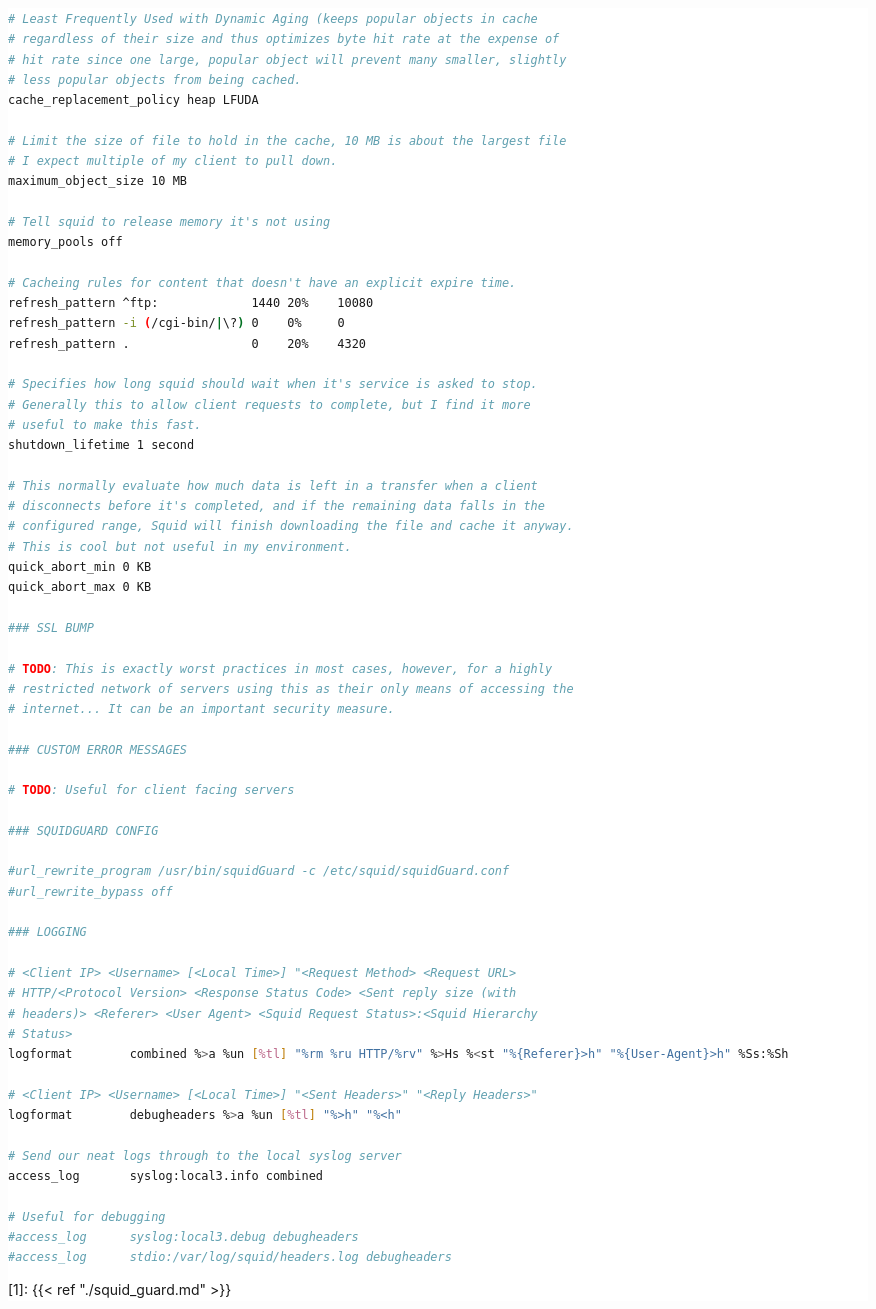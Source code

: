 ```sh
# Least Frequently Used with Dynamic Aging (keeps popular objects in cache
# regardless of their size and thus optimizes byte hit rate at the expense of
# hit rate since one large, popular object will prevent many smaller, slightly
# less popular objects from being cached.
cache_replacement_policy heap LFUDA

# Limit the size of file to hold in the cache, 10 MB is about the largest file
# I expect multiple of my client to pull down.
maximum_object_size 10 MB

# Tell squid to release memory it's not using
memory_pools off

# Cacheing rules for content that doesn't have an explicit expire time.
refresh_pattern ^ftp:             1440 20%    10080
refresh_pattern -i (/cgi-bin/|\?) 0    0%     0
refresh_pattern .                 0    20%    4320

# Specifies how long squid should wait when it's service is asked to stop.
# Generally this to allow client requests to complete, but I find it more
# useful to make this fast.
shutdown_lifetime 1 second

# This normally evaluate how much data is left in a transfer when a client
# disconnects before it's completed, and if the remaining data falls in the
# configured range, Squid will finish downloading the file and cache it anyway.
# This is cool but not useful in my environment.
quick_abort_min 0 KB
quick_abort_max 0 KB

### SSL BUMP

# TODO: This is exactly worst practices in most cases, however, for a highly
# restricted network of servers using this as their only means of accessing the
# internet... It can be an important security measure.

### CUSTOM ERROR MESSAGES

# TODO: Useful for client facing servers

### SQUIDGUARD CONFIG

#url_rewrite_program /usr/bin/squidGuard -c /etc/squid/squidGuard.conf
#url_rewrite_bypass off

### LOGGING

# <Client IP> <Username> [<Local Time>] "<Request Method> <Request URL>
# HTTP/<Protocol Version> <Response Status Code> <Sent reply size (with
# headers)> <Referer> <User Agent> <Squid Request Status>:<Squid Hierarchy
# Status>
logformat        combined %>a %un [%tl] "%rm %ru HTTP/%rv" %>Hs %<st "%{Referer}>h" "%{User-Agent}>h" %Ss:%Sh

# <Client IP> <Username> [<Local Time>] "<Sent Headers>" "<Reply Headers>"
logformat        debugheaders %>a %un [%tl] "%>h" "%<h"

# Send our neat logs through to the local syslog server
access_log       syslog:local3.info combined

# Useful for debugging
#access_log      syslog:local3.debug debugheaders
#access_log      stdio:/var/log/squid/headers.log debugheaders
```

[1]: {{< ref "./squid_guard.md" >}}